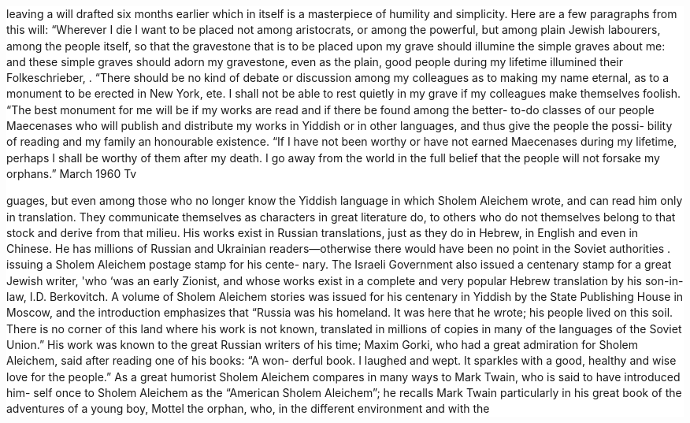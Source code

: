 leaving a will drafted six months earlier which in 
itself is a masterpiece of humility and simplicity. 
Here are a few paragraphs from this will: 
“Wherever I die I want to be placed not among 
aristocrats, or among the powerful, but among plain 
Jewish labourers, among the people itself, so that 
the gravestone that is to be placed upon my grave 
should illumine the simple graves about me: and 
these simple graves should adorn my gravestone, 
even as the plain, good people during my lifetime 
illumined their Folkeschrieber, 
. “There should be no kind of debate or discussion 
among my colleagues as to making my name eternal, 
as to a monument to be erected in New York, ete. 
I shall not be able to rest quietly in my grave if 
my colleagues make themselves foolish. 
“The best monument for me will be if my works 
are read and if there be found among the better- 
to-do classes of our people Maecenases who will 
publish and distribute my works in Yiddish or in 
other languages, and thus give the people the possi- 
bility of reading and my family an honourable 
existence. 
“If I have not been worthy or have not earned 
Maecenases during my lifetime, perhaps I shall be 
worthy of them after my death. I go away from 
the world in the full belief that the people will not 
forsake my orphans.” 
March 1960 
Tv 
  
guages, but even among those who no longer know the 
Yiddish language in which Sholem Aleichem wrote, and 
can read him only in translation. They communicate 
themselves as characters in great literature do, to others 
who do not themselves belong to that stock and derive 
from that milieu. 
His works exist in Russian translations, just as they do 
in Hebrew, in English and even in Chinese. He has 
millions of Russian and Ukrainian readers—otherwise 
there would have been no point in the Soviet authorities 
. issuing a Sholem Aleichem postage stamp for his cente- 
nary. The Israeli Government also issued a centenary 
stamp for a great Jewish writer, 'who ‘was an early Zionist, 
and whose works exist in a complete and very popular 
Hebrew translation by his son-in-law, I.D. Berkovitch. 
A volume of Sholem Aleichem stories was issued for his 
centenary in Yiddish by the State Publishing House in 
Moscow, and the introduction emphasizes that “Russia 
was his homeland. It was here that he wrote; his people 
lived on this soil. There is no corner of this land where 
his work is not known, translated in millions of copies in 
many of the languages of the Soviet Union.” His work 
was known to the great Russian writers of his time; 
Maxim Gorki, who had a great admiration for Sholem 
Aleichem, said after reading one of his books: “A won- 
derful book. I laughed and wept. It sparkles with a good, 
healthy and wise love for the people.” 
As a great humorist Sholem Aleichem compares in many 
ways to Mark Twain, who is said to have introduced him- 
self once to Sholem Aleichem as the “American Sholem 
Aleichem”; he recalls Mark Twain particularly in his 
great book of the adventures of a young boy, Mottel the 
orphan, who, in the different environment and with the 